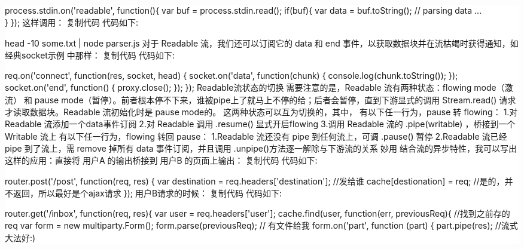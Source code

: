 process.stdin.on('readable', function(){
   var buf = process.stdin.read();
   if(buf){
      var data = buf.toString();
      // parsing data ...                                                
   }
});
这样调用：
复制代码 代码如下:

head -10 some.txt | node parser.js
对于 Readable 流，我们还可以订阅它的 data 和 end 事件，以获取数据块并在流枯竭时获得通知，如 经典socket示例 中那样：
复制代码 代码如下:

req.on('connect', function(res, socket, head) {
    socket.on('data', function(chunk) {
      console.log(chunk.toString());
    });
    socket.on('end', function() {
      proxy.close();
    });
  });
Readable流状态的切换
需要注意的是，Readable 流有两种状态：flowing mode（激流） 和 pause  mode（暂停）。前者根本停不下来，谁被pipe上了就马上不停的给；后者会暂停，直到下游显式的调用 Stream.read() 请求才读取数据块。Readable 流初始化时是 pause mode的。
这两种状态可以互为切换的，其中，
有以下任一行为，pause 转 flowing：
1.对 Readable 流添加一个data事件订阅
2.对 Readable 调用 .resume() 显式开启flowing
3.调用 Readable 流的 .pipe(writable) ，桥接到一个 Writable 流上
有以下任一行为，flowing 转回 pause：
1.Readable 流还没有 pipe 到任何流上，可调 .pause() 暂停
2.Readable 流已经 pipe 到了流上，需 remove 掉所有 data 事件订阅，并且调用 .unpipe()方法逐一解除与下游流的关系
妙用
结合流的异步特性，我可以写出这样的应用：直接将 用户A 的输出桥接到 用户B 的页面上输出：
复制代码 代码如下:

router.post('/post', function(req, res) {
    var destination = req.headers['destination']; //发给谁
    cache[destionation] = req;
    //是的，并不返回，所以最好是个ajax请求
});
用户B请求的时候：
复制代码 代码如下:

router.get('/inbox', function(req, res){
    var user = req.headers['user'];
    cache.find(user, function(err, previousReq){ //找到之前存的req
       var form = new multiparty.Form();
       form.parse(previousReq);  // 有文件给我
       form.on('part', function (part) {
            part.pipe(res); //流式大法好:)
 